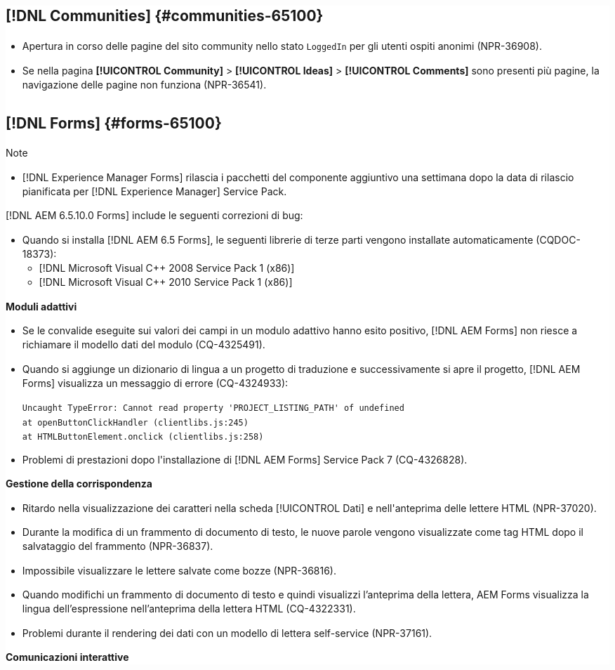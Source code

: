 ## [!DNL Communities] {#communities-65100}

* Apertura in corso delle pagine del sito community nello stato `LoggedIn` per gli utenti ospiti anonimi (NPR-36908).

* Se nella pagina **[!UICONTROL Community]** > **[!UICONTROL Ideas]** > **[!UICONTROL Comments]** sono presenti più pagine, la navigazione delle pagine non funziona (NPR-36541).






## [!DNL Forms] {#forms-65100}


>[!NOTE]
>
>* [!DNL Experience Manager Forms] rilascia i pacchetti del componente aggiuntivo una settimana dopo la data di rilascio pianificata per [!DNL Experience Manager] Service Pack.

[!DNL AEM 6.5.10.0 Forms] include le seguenti correzioni di bug:

* Quando si installa [!DNL AEM 6.5 Forms], le seguenti librerie di terze parti vengono installate automaticamente (CQDOC-18373):
   * [!DNL Microsoft Visual C++ 2008 Service Pack 1 (x86)]
   * [!DNL Microsoft Visual C++ 2010 Service Pack 1 (x86)]

**Moduli adattivi**

* Se le convalide eseguite sui valori dei campi in un modulo adattivo hanno esito positivo, [!DNL AEM Forms] non riesce a richiamare il modello dati del modulo (CQ-4325491).

* Quando si aggiunge un dizionario di lingua a un progetto di traduzione e successivamente si apre il progetto, [!DNL AEM Forms] visualizza un messaggio di errore (CQ-4324933):

  ```TXT
  Uncaught TypeError: Cannot read property 'PROJECT_LISTING_PATH' of undefined
  at openButtonClickHandler (clientlibs.js:245)
  at HTMLButtonElement.onclick (clientlibs.js:258)
  ```

* Problemi di prestazioni dopo l&#39;installazione di [!DNL AEM Forms] Service Pack 7 (CQ-4326828).

**Gestione della corrispondenza**

* Ritardo nella visualizzazione dei caratteri nella scheda [!UICONTROL Dati] e nell&#39;anteprima delle lettere HTML (NPR-37020).

* Durante la modifica di un frammento di documento di testo, le nuove parole vengono visualizzate come tag HTML dopo il salvataggio del frammento (NPR-36837).

* Impossibile visualizzare le lettere salvate come bozze (NPR-36816).

* Quando modifichi un frammento di documento di testo e quindi visualizzi l’anteprima della lettera, AEM Forms visualizza la lingua dell’espressione nell’anteprima della lettera HTML (CQ-4322331).

* Problemi durante il rendering dei dati con un modello di lettera self-service (NPR-37161).


**Comunicazioni interattive**
